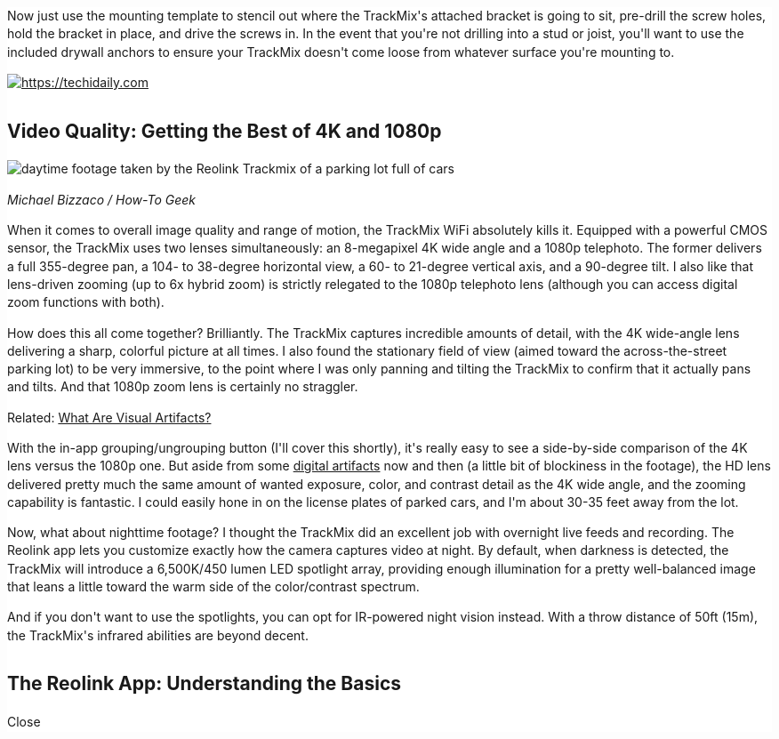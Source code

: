  Now just use the mounting template to stencil out where the TrackMix's attached bracket is going to sit, pre-drill the screw holes, hold the bracket in place, and drive the screws in. In the event that you're not drilling into a stud or joist, you'll want to use the included drywall anchors to ensure your TrackMix doesn't come loose from whatever surface you're mounting to.


<a href="https://aligracehair.sjv.io/c/5597632/2135393/19272" target="_top" id="2135393">
  <img src="//a.impactradius-go.com/display-ad/19272-2135393" border="0" alt="https://techidaily.com" width="120" height="90"/>
</a>
<img height="0" width="0" src="https://aligracehair.sjv.io/i/5597632/2135393/19272" style="position:absolute;visibility:hidden;" border="0" />

##  Video Quality: Getting the Best of 4K and 1080p

![daytime footage taken by the Reolink Trackmix of a parking lot full of cars](https://static1.howtogeekimages.com/wordpress/wp-content/uploads/2023/02/reolink-trackmix-day-footage-telephoto-1.jpg) 

_Michael Bizzaco / How-To Geek_

 When it comes to overall image quality and range of motion, the TrackMix WiFi absolutely kills it. Equipped with a powerful CMOS sensor, the TrackMix uses two lenses simultaneously: an 8-megapixel 4K wide angle and a 1080p telephoto. The former delivers a full 355-degree pan, a 104- to 38-degree horizontal view, a 60- to 21-degree vertical axis, and a 90-degree tilt. I also like that lens-driven zooming (up to 6x hybrid zoom) is strictly relegated to the 1080p telephoto lens (although you can access digital zoom functions with both).

 How does this all come together? Brilliantly. The TrackMix captures incredible amounts of detail, with the 4K wide-angle lens delivering a sharp, colorful picture at all times. I also found the stationary field of view (aimed toward the across-the-street parking lot) to be very immersive, to the point where I was only panning and tilting the TrackMix to confirm that it actually pans and tilts. And that 1080p zoom lens is certainly no straggler.

Related: [What Are Visual Artifacts?](https://apple-account.techidaily.com/how-to-sign-out-of-apple-id-on-apple-iphone-se-2020-without-password-by-drfone-ios/) 

 With the in-app grouping/ungrouping button (I'll cover this shortly), it's really easy to see a side-by-side comparison of the 4K lens versus the 1080p one. But aside from some [digital artifacts](https://apple-account.techidaily.com/how-to-sign-out-of-apple-id-on-apple-iphone-se-2020-without-password-by-drfone-ios/) now and then (a little bit of blockiness in the footage), the HD lens delivered pretty much the same amount of wanted exposure, color, and contrast detail as the 4K wide angle, and the zooming capability is fantastic. I could easily hone in on the license plates of parked cars, and I'm about 30-35 feet away from the lot.

 Now, what about nighttime footage? I thought the TrackMix did an excellent job with overnight live feeds and recording. The Reolink app lets you customize exactly how the camera captures video at night. By default, when darkness is detected, the TrackMix will introduce a 6,500K/450 lumen LED spotlight array, providing enough illumination for a pretty well-balanced image that leans a little toward the warm side of the color/contrast spectrum.

 And if you don't want to use the spotlights, you can opt for IR-powered night vision instead. With a throw distance of 50ft (15m), the TrackMix's infrared abilities are beyond decent.

##  The Reolink App: Understanding the Basics

Close 
